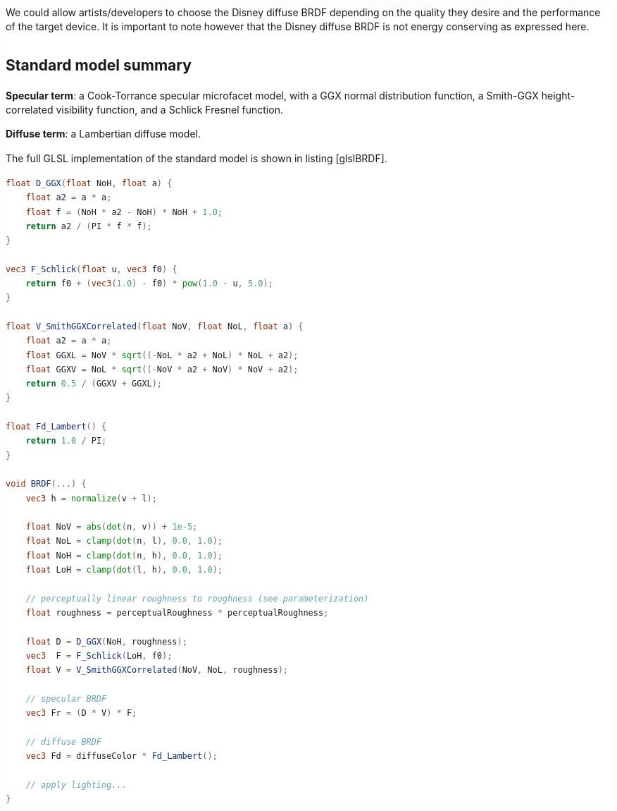 We could allow artists/developers to choose the Disney diffuse BRDF depending on
the quality they desire and the performance of the target device. It is
important to note however that the Disney diffuse BRDF is not energy conserving
as expressed here.

## Standard model summary

**Specular term**: a Cook-Torrance specular microfacet model, with a GGX normal
distribution function, a Smith-GGX height-correlated visibility function, and a
Schlick Fresnel function.

**Diffuse term**: a Lambertian diffuse model.

The full GLSL implementation of the standard model is shown in listing
[glslBRDF].

```glsl
float D_GGX(float NoH, float a) {
    float a2 = a * a;
    float f = (NoH * a2 - NoH) * NoH + 1.0;
    return a2 / (PI * f * f);
}

vec3 F_Schlick(float u, vec3 f0) {
    return f0 + (vec3(1.0) - f0) * pow(1.0 - u, 5.0);
}

float V_SmithGGXCorrelated(float NoV, float NoL, float a) {
    float a2 = a * a;
    float GGXL = NoV * sqrt((-NoL * a2 + NoL) * NoL + a2);
    float GGXV = NoL * sqrt((-NoV * a2 + NoV) * NoV + a2);
    return 0.5 / (GGXV + GGXL);
}

float Fd_Lambert() {
    return 1.0 / PI;
}

void BRDF(...) {
    vec3 h = normalize(v + l);

    float NoV = abs(dot(n, v)) + 1e-5;
    float NoL = clamp(dot(n, l), 0.0, 1.0);
    float NoH = clamp(dot(n, h), 0.0, 1.0);
    float LoH = clamp(dot(l, h), 0.0, 1.0);

    // perceptually linear roughness to roughness (see parameterization)
    float roughness = perceptualRoughness * perceptualRoughness;

    float D = D_GGX(NoH, roughness);
    vec3  F = F_Schlick(LoH, f0);
    float V = V_SmithGGXCorrelated(NoV, NoL, roughness);

    // specular BRDF
    vec3 Fr = (D * V) * F;

    // diffuse BRDF
    vec3 Fd = diffuseColor * Fd_Lambert();

    // apply lighting...
}
```


[^frostbiteRoughnessClamp]: The Frostbite engine clamps the roughness of
[^localProbesMobile]: Local light probes might be too expensive to support on
[^illuminanceMeasures]: Measurements taken with an incident light meter (Sekonic
[^xarrowIntensity]: The XArrow profile declares a luminous intensity of 1,750 lm